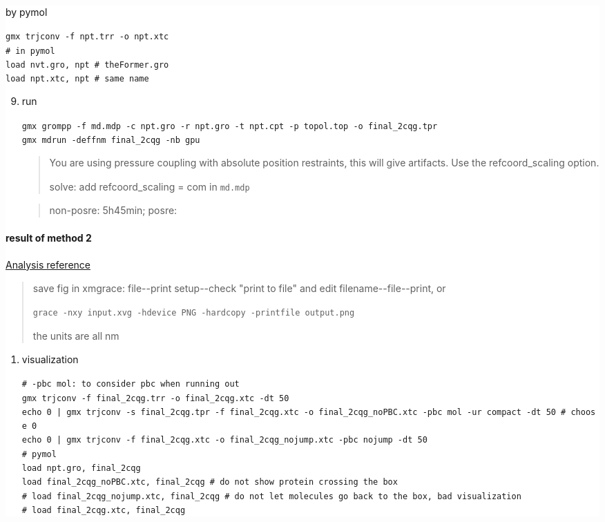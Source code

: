    by pymol

   ```shell
   gmx trjconv -f npt.trr -o npt.xtc
   # in pymol
   load nvt.gro, npt # theFormer.gro
   load npt.xtc, npt # same name
   ```

9. run

      ```shell
   gmx grompp -f md.mdp -c npt.gro -r npt.gro -t npt.cpt -p topol.top -o final_2cqg.tpr
   gmx mdrun -deffnm final_2cqg -nb gpu
   ```

      > You are using pressure coupling with absolute position restraints, this will give artifacts. Use the refcoord_scaling option.
      >
      > solve: add refcoord_scaling    = com in `md.mdp`

      > non-posre: 5h45min; posre: 

#### result of method 2

[Analysis reference](https://jerkwin.github.io/2017/10/20/GROMACS%E5%88%86%E5%AD%90%E5%8A%A8%E5%8A%9B%E5%AD%A6%E6%A8%A1%E6%8B%9F%E6%95%99%E7%A8%8B-%E5%A4%9A%E8%82%BD-%E8%9B%8B%E7%99%BD%E7%9B%B8%E4%BA%92%E4%BD%9C%E7%94%A8/#%E7%AC%AC%E4%B8%89%E9%83%A8%E5%88%86-%E5%88%86%E5%AD%90%E5%8A%A8%E5%8A%9B%E5%AD%A6%E6%A8%A1%E6%8B%9F%E6%95%B0%E6%8D%AE%E7%9A%84%E5%88%86%E6%9E%90%E4%B8%80)

> save fig in xmgrace: file--print setup--check "print to file" and edit filename--file--print, or
>
> ```shell
> grace -nxy input.xvg -hdevice PNG -hardcopy -printfile output.png
> ```
>
> the units are all nm

1. visualization

   ```shell
   # -pbc mol: to consider pbc when running out
   gmx trjconv -f final_2cqg.trr -o final_2cqg.xtc -dt 50
   echo 0 | gmx trjconv -s final_2cqg.tpr -f final_2cqg.xtc -o final_2cqg_noPBC.xtc -pbc mol -ur compact -dt 50 # choose 0
   echo 0 | gmx trjconv -f final_2cqg.xtc -o final_2cqg_nojump.xtc -pbc nojump -dt 50
   # pymol
   load npt.gro, final_2cqg
   load final_2cqg_noPBC.xtc, final_2cqg # do not show protein crossing the box
   # load final_2cqg_nojump.xtc, final_2cqg # do not let molecules go back to the box, bad visualization
   # load final_2cqg.xtc, final_2cqg
   ```

